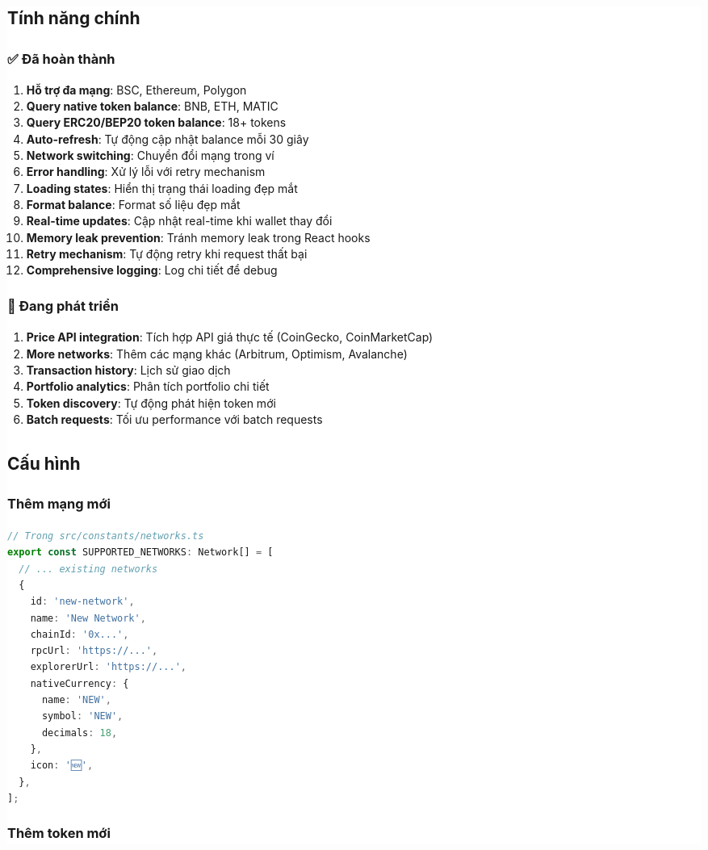 ## Tính năng chính

### ✅ Đã hoàn thành

1. **Hỗ trợ đa mạng**: BSC, Ethereum, Polygon
2. **Query native token balance**: BNB, ETH, MATIC
3. **Query ERC20/BEP20 token balance**: 18+ tokens
4. **Auto-refresh**: Tự động cập nhật balance mỗi 30 giây
5. **Network switching**: Chuyển đổi mạng trong ví
6. **Error handling**: Xử lý lỗi với retry mechanism
7. **Loading states**: Hiển thị trạng thái loading đẹp mắt
8. **Format balance**: Format số liệu đẹp mắt
9. **Real-time updates**: Cập nhật real-time khi wallet thay đổi
10. **Memory leak prevention**: Tránh memory leak trong React hooks
11. **Retry mechanism**: Tự động retry khi request thất bại
12. **Comprehensive logging**: Log chi tiết để debug

### 🔄 Đang phát triển

1. **Price API integration**: Tích hợp API giá thực tế (CoinGecko, CoinMarketCap)
2. **More networks**: Thêm các mạng khác (Arbitrum, Optimism, Avalanche)
3. **Transaction history**: Lịch sử giao dịch
4. **Portfolio analytics**: Phân tích portfolio chi tiết
5. **Token discovery**: Tự động phát hiện token mới
6. **Batch requests**: Tối ưu performance với batch requests

## Cấu hình

### Thêm mạng mới

```typescript
// Trong src/constants/networks.ts
export const SUPPORTED_NETWORKS: Network[] = [
  // ... existing networks
  {
    id: 'new-network',
    name: 'New Network',
    chainId: '0x...',
    rpcUrl: 'https://...',
    explorerUrl: 'https://...',
    nativeCurrency: {
      name: 'NEW',
      symbol: 'NEW',
      decimals: 18,
    },
    icon: '🆕',
  },
];
```

### Thêm token mới
